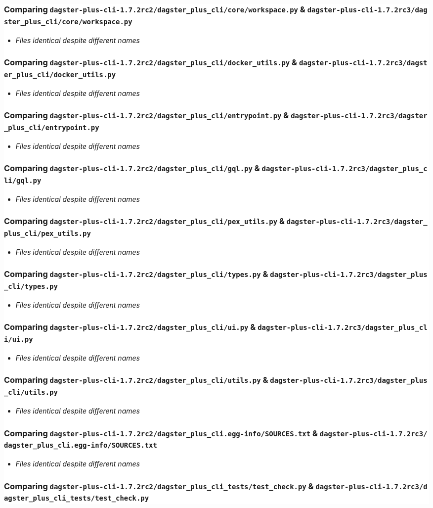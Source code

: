 ### Comparing `dagster-plus-cli-1.7.2rc2/dagster_plus_cli/core/workspace.py` & `dagster-plus-cli-1.7.2rc3/dagster_plus_cli/core/workspace.py`

 * *Files identical despite different names*

### Comparing `dagster-plus-cli-1.7.2rc2/dagster_plus_cli/docker_utils.py` & `dagster-plus-cli-1.7.2rc3/dagster_plus_cli/docker_utils.py`

 * *Files identical despite different names*

### Comparing `dagster-plus-cli-1.7.2rc2/dagster_plus_cli/entrypoint.py` & `dagster-plus-cli-1.7.2rc3/dagster_plus_cli/entrypoint.py`

 * *Files identical despite different names*

### Comparing `dagster-plus-cli-1.7.2rc2/dagster_plus_cli/gql.py` & `dagster-plus-cli-1.7.2rc3/dagster_plus_cli/gql.py`

 * *Files identical despite different names*

### Comparing `dagster-plus-cli-1.7.2rc2/dagster_plus_cli/pex_utils.py` & `dagster-plus-cli-1.7.2rc3/dagster_plus_cli/pex_utils.py`

 * *Files identical despite different names*

### Comparing `dagster-plus-cli-1.7.2rc2/dagster_plus_cli/types.py` & `dagster-plus-cli-1.7.2rc3/dagster_plus_cli/types.py`

 * *Files identical despite different names*

### Comparing `dagster-plus-cli-1.7.2rc2/dagster_plus_cli/ui.py` & `dagster-plus-cli-1.7.2rc3/dagster_plus_cli/ui.py`

 * *Files identical despite different names*

### Comparing `dagster-plus-cli-1.7.2rc2/dagster_plus_cli/utils.py` & `dagster-plus-cli-1.7.2rc3/dagster_plus_cli/utils.py`

 * *Files identical despite different names*

### Comparing `dagster-plus-cli-1.7.2rc2/dagster_plus_cli.egg-info/SOURCES.txt` & `dagster-plus-cli-1.7.2rc3/dagster_plus_cli.egg-info/SOURCES.txt`

 * *Files identical despite different names*

### Comparing `dagster-plus-cli-1.7.2rc2/dagster_plus_cli_tests/test_check.py` & `dagster-plus-cli-1.7.2rc3/dagster_plus_cli_tests/test_check.py`
